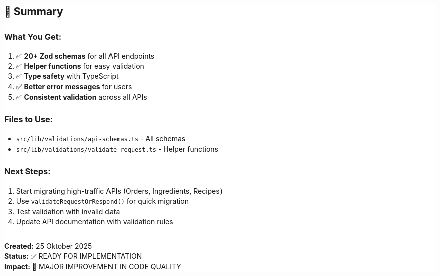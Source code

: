 
## 🎉 Summary

### What You Get:

1. ✅ **20+ Zod schemas** for all API endpoints
2. ✅ **Helper functions** for easy validation
3. ✅ **Type safety** with TypeScript
4. ✅ **Better error messages** for users
5. ✅ **Consistent validation** across all APIs

### Files to Use:

- `src/lib/validations/api-schemas.ts` - All schemas
- `src/lib/validations/validate-request.ts` - Helper functions

### Next Steps:

1. Start migrating high-traffic APIs (Orders, Ingredients, Recipes)
2. Use `validateRequestOrRespond()` for quick migration
3. Test validation with invalid data
4. Update API documentation with validation rules

---

**Created:** 25 Oktober 2025  
**Status:** ✅ READY FOR IMPLEMENTATION  
**Impact:** 🚀 MAJOR IMPROVEMENT IN CODE QUALITY
